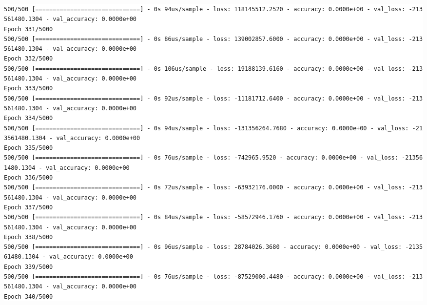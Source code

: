     500/500 [==============================] - 0s 94us/sample - loss: 118145512.2520 - accuracy: 0.0000e+00 - val_loss: -213561480.1304 - val_accuracy: 0.0000e+00
    Epoch 331/5000
    500/500 [==============================] - 0s 86us/sample - loss: 139002857.6000 - accuracy: 0.0000e+00 - val_loss: -213561480.1304 - val_accuracy: 0.0000e+00
    Epoch 332/5000
    500/500 [==============================] - 0s 106us/sample - loss: 19188139.6160 - accuracy: 0.0000e+00 - val_loss: -213561480.1304 - val_accuracy: 0.0000e+00
    Epoch 333/5000
    500/500 [==============================] - 0s 92us/sample - loss: -11181712.6400 - accuracy: 0.0000e+00 - val_loss: -213561480.1304 - val_accuracy: 0.0000e+00
    Epoch 334/5000
    500/500 [==============================] - 0s 94us/sample - loss: -131356264.7680 - accuracy: 0.0000e+00 - val_loss: -213561480.1304 - val_accuracy: 0.0000e+00
    Epoch 335/5000
    500/500 [==============================] - 0s 76us/sample - loss: -742965.9520 - accuracy: 0.0000e+00 - val_loss: -213561480.1304 - val_accuracy: 0.0000e+00
    Epoch 336/5000
    500/500 [==============================] - 0s 72us/sample - loss: -63932176.0000 - accuracy: 0.0000e+00 - val_loss: -213561480.1304 - val_accuracy: 0.0000e+00
    Epoch 337/5000
    500/500 [==============================] - 0s 84us/sample - loss: -58572946.1760 - accuracy: 0.0000e+00 - val_loss: -213561480.1304 - val_accuracy: 0.0000e+00
    Epoch 338/5000
    500/500 [==============================] - 0s 96us/sample - loss: 28784026.3680 - accuracy: 0.0000e+00 - val_loss: -213561480.1304 - val_accuracy: 0.0000e+00
    Epoch 339/5000
    500/500 [==============================] - 0s 76us/sample - loss: -87529000.4480 - accuracy: 0.0000e+00 - val_loss: -213561480.1304 - val_accuracy: 0.0000e+00
    Epoch 340/5000
